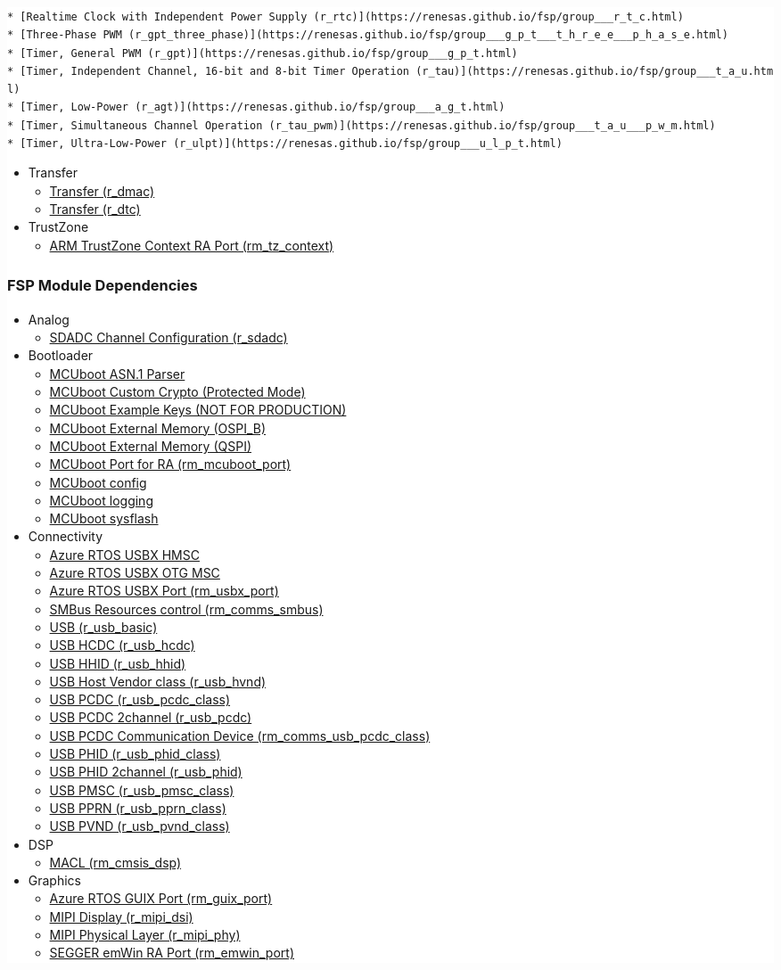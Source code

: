     * [Realtime Clock with Independent Power Supply (r_rtc)](https://renesas.github.io/fsp/group___r_t_c.html)
    * [Three-Phase PWM (r_gpt_three_phase)](https://renesas.github.io/fsp/group___g_p_t___t_h_r_e_e___p_h_a_s_e.html)
    * [Timer, General PWM (r_gpt)](https://renesas.github.io/fsp/group___g_p_t.html)
    * [Timer, Independent Channel, 16-bit and 8-bit Timer Operation (r_tau)](https://renesas.github.io/fsp/group___t_a_u.html)
    * [Timer, Low-Power (r_agt)](https://renesas.github.io/fsp/group___a_g_t.html)
    * [Timer, Simultaneous Channel Operation (r_tau_pwm)](https://renesas.github.io/fsp/group___t_a_u___p_w_m.html)
    * [Timer, Ultra-Low-Power (r_ulpt)](https://renesas.github.io/fsp/group___u_l_p_t.html)
  * Transfer
    * [Transfer (r_dmac)](https://renesas.github.io/fsp/group___d_m_a_c.html)
    * [Transfer (r_dtc)](https://renesas.github.io/fsp/group___d_t_c.html)
  * TrustZone
    * [ARM TrustZone Context RA Port (rm_tz_context)](https://arm-software.github.io/CMSIS_5/Core/html/group__context__trustzone__functions.html)


### FSP Module Dependencies
  * Analog
    * [SDADC Channel Configuration (r_sdadc)](https://renesas.github.io/fsp/group___s_d_a_d_c.html)
  * Bootloader
    * [MCUboot ASN.1 Parser](https://github.com/mcu-tools/mcuboot)
    * [MCUboot Custom Crypto (Protected Mode)](https://renesas.github.io/fsp/group___r_m___m_c_u_b_o_o_t___p_o_r_t.html)
    * [MCUboot Example Keys (NOT FOR PRODUCTION)](https://github.com/mcu-tools/mcuboot)
    * [MCUboot External Memory (OSPI_B)](https://renesas.github.io/fsp/)
    * [MCUboot External Memory (QSPI)](https://renesas.github.io/fsp/)
    * [MCUboot Port for RA (rm_mcuboot_port)](https://renesas.github.io/fsp/group___r_m___m_c_u_b_o_o_t___p_o_r_t.html)
    * [MCUboot config](https://github.com/mcu-tools/mcuboot)
    * [MCUboot logging](https://github.com/mcu-tools/mcuboot)
    * [MCUboot sysflash](https://github.com/mcu-tools/mcuboot)
  * Connectivity
    * [Azure RTOS USBX HMSC](https://github.com/eclipse-threadx/rtos-docs/blob/main/rtos-docs/usbx/index.md)
    * [Azure RTOS USBX OTG MSC](https://github.com/eclipse-threadx/rtos-docs/blob/main/rtos-docs/usbx/index.md)
    * [Azure RTOS USBX Port (rm_usbx_port)](https://renesas.github.io/fsp/group___u_s_b_x.html)
    * [SMBus Resources control (rm_comms_smbus)](https://renesas.github.io/fsp/group___r_m___c_o_m_m_s___s_m_b_u_s.html)
    * [USB (r_usb_basic)](https://renesas.github.io/fsp/group___u_s_b.html)
    * [USB HCDC (r_usb_hcdc)](https://renesas.github.io/fsp/group___u_s_b___h_c_d_c.html)
    * [USB HHID (r_usb_hhid)](https://renesas.github.io/fsp/group___u_s_b___h_h_i_d.html)
    * [USB Host Vendor class (r_usb_hvnd)](https://renesas.github.io/fsp/group___u_s_b___h_v_n_d.html)
    * [USB PCDC (r_usb_pcdc_class)](https://renesas.github.io/fsp/group___u_s_b___p_c_d_c.html)
    * [USB PCDC 2channel (r_usb_pcdc)](https://renesas.github.io/fsp/group___u_s_b___p_c_d_c.html)
    * [USB PCDC Communication Device (rm_comms_usb_pcdc_class)](https://renesas.github.io/fsp/group___r_m___c_o_m_m_s___u_s_b___p_c_d_c.html)
    * [USB PHID (r_usb_phid_class)](https://renesas.github.io/fsp/group___u_s_b___p_h_i_d.html)
    * [USB PHID 2channel (r_usb_phid)](https://renesas.github.io/fsp/group___u_s_b___p_h_i_d.html)
    * [USB PMSC (r_usb_pmsc_class)](https://renesas.github.io/fsp/group___u_s_b___p_m_s_c.html)
    * [USB PPRN (r_usb_pprn_class)](https://renesas.github.io/fsp/group___u_s_b___p_p_r_n.html)
    * [USB PVND (r_usb_pvnd_class)](https://renesas.github.io/fsp/group___u_s_b___p_v_n_d.html)
  * DSP
    * [MACL (rm_cmsis_dsp)](https://renesas.github.io/fsp/group___r_m___c_m_s_i_s___d_s_p.html)
  * Graphics
    * [Azure RTOS GUIX Port (rm_guix_port)](https://renesas.github.io/fsp/group___r_m___g_u_i_x___p_o_r_t.html)
    * [MIPI Display (r_mipi_dsi)](https://renesas.github.io/fsp/group___m_i_p_i___d_s_i.html)
    * [MIPI Physical Layer (r_mipi_phy)](https://renesas.github.io/fsp/group___m_i_p_i___d_s_i.html)
    * [SEGGER emWin RA Port (rm_emwin_port)](https://renesas.github.io/fsp/group___r_m___e_m_w_i_n___p_o_r_t.html)